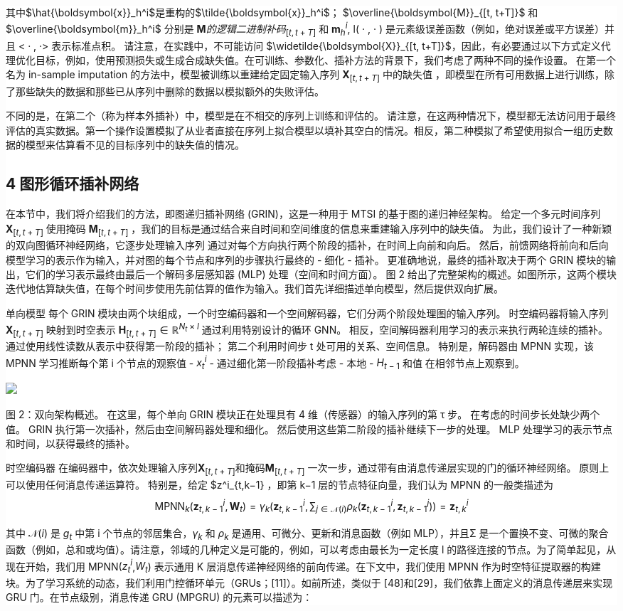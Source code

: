 
其中$\hat{\boldsymbol{x}}_h^i$是重构的$\tilde{\boldsymbol{x}}_h^i$； $\overline{\boldsymbol{M}}_{[t, t+T]}$ 和 $\overline{\boldsymbol{m}}_h^i$ 分别是 ${\boldsymbol{M} 的逻辑二进制补码}_{[t, t+T]}$ 和 ${\boldsymbol{m}}_h^i$, l( · , · ) 是元素级误差函数（例如，绝对误差或平方误差）并且 < · , ·>
表示标准点积。
请注意，在实践中，不可能访问 $\widetilde{\boldsymbol{X}}_{[t, t+T]}$，因此，有必要通过以下方式定义代理优化目标，例如，使用预测损失或生成合成缺失值。在可训练、参数化、插补方法的背景下，我们考虑了两种不同的操作设置。
在第一个名为 in-sample imputation 的方法中，模型被训练以重建给定固定输入序列 ${\boldsymbol{X}}_{[t, t+T]}$ 中的缺失值
，即模型在所有可用数据上进行训练，除了那些缺失的数据和那些已从序列中删除的数据以模拟额外的失败评估。

不同的是，在第二个（称为样本外插补）中，模型是在不相交的序列上训练和评估的。
请注意，在这两种情况下，模型都无法访问用于最终评估的真实数据。第一个操作设置模拟了从业者直接在序列上拟合模型以填补其空白的情况。相反，第二种模拟了希望使用拟合一组历史数据的模型来估算看不见的目标序列中的缺失值的情况。

## 4 图形循环插补网络


在本节中，我们将介绍我们的方法，即图递归插补网络 (GRIN)，这是一种用于 MTSI 的基于图的递归神经架构。
给定一个多元时间序列 ${\boldsymbol{X}}_{[t, t+T]}$
 使用掩码 ${\boldsymbol{M}}_{[t, t+T]}$ ，我们的目标是通过结合来自时间和空间维度的信息来重建输入序列中的缺失值。
为此，我们设计了一种新颖的双向图循环神经网络，它逐步处理输入序列
通过对每个方向执行两个阶段的插补，在时间上向前和向后。
然后，前馈网络将前向和后向模型学习的表示作为输入，并对图的每个节点和序列的步骤执行最终的 - 细化 - 插补。
更准确地说，最终的插补取决于两个 GRIN 模块的输出，它们的学习表示最终由最后一个解码多层感知器 (MLP) 处理（空间和时间方面）。
图 2 给出了完整架构的概述。如图所示，这两个模块迭代地估算缺失值，在每个时间步使用先前估算的值作为输入。我们首先详细描述单向模型，然后提供双向扩展。


单向模型
每个 GRIN 模块由两个块组成，一个时空编码器和一个空间解码器，它们分两个阶段处理图的输入序列。
时空编码器将输入序列 ${\boldsymbol{X}}_{[t, t+T]}$ 映射到时空表示 $\boldsymbol{H}_{[t, t+T]} \in \mathbb{R}^{N_t \times l}$
  通过利用特别设计的循环 GNN。
相反，空间解码器利用学习的表示来执行两轮连续的插补。
通过使用线性读数从表示中获得第一阶段的插补； 第二个利用时间步 t 处可用的关系、空间信息。
特别是，解码器由 MPNN 实现，该 MPNN 学习推断每个第 i 个节点的观察值 - $x^i_t$ - 通过细化第一阶段插补考虑 - 本地 - $H_{t−1}$ 和值 在相邻节点上观察到。

![](https://raw.githubusercontent.com/JF-011101/Image_hosting_rep/main/20220915110411.png)

图 2：双向架构概述。 在这里，每个单向 GRIN 模块正在处理具有 4 维（传感器）的输入序列的第 τ 步。 在考虑的时间步长处缺少两个值。 GRIN 执行第一次插补，然后由空间解码器处理和细化。 然后使用这些第二阶段的插补继续下一步的处理。 MLP 处理学习的表示节点和时间，以获得最终的插补。



时空编码器
在编码器中，依次处理输入序列${\boldsymbol{X}}_{[t, t+T]}$和掩码${\boldsymbol{M}}_{[t, t+T]}$ 一次一步，通过带有由消息传递层实现的门的循环神经网络。 原则上可以使用任何消息传递运算符。 特别是，给定 $z^i_{t,k−1} ，即第 k−1 层的节点特征向量，我们认为 MPNN 的一般类描述为
$$
\operatorname{MPNN}_k\left(\boldsymbol{z}_{t, k-1}^i, \boldsymbol{W}_t\right)=\gamma_k\left(\boldsymbol{z}_{t, k-1}^i, \sum_{j \in \mathcal{N}(i)} \rho_k\left(\boldsymbol{z}_{t, k-1}^i, \boldsymbol{z}_{t, k-1}^j\right)\right)=\boldsymbol{z}_{t, k}^i
$$


其中 $\mathcal{N}(i)$ 是 $g_t$ 中第 i 个节点的邻居集合，$γ_k$ 和 $ρ_k$ 是通用、可微分、更新和消息函数（例如 MLP），并且Σ 是一个置换不变、可微的聚合函数（例如，总和或均值）。请注意，邻域的几种定义是可能的，例如，可以考虑由最长为一定长度 l 的路径连接的节点。为了简单起见，从现在开始，我们用 MPNN($z^i_t$,$W_t$) 表示通用 K 层消息传递神经网络的前向传递。在下文中，我们使用 MPNN 作为时空特征提取器的构建块。为了学习系统的动态，我们利用门控循环单元（GRUs；[11]）。如前所述，类似于 [48]和[29]，我们依靠上面定义的消息传递层来实现 GRU 门。在节点级别，消息传递 GRU (MPGRU) 的元素可以描述为：
